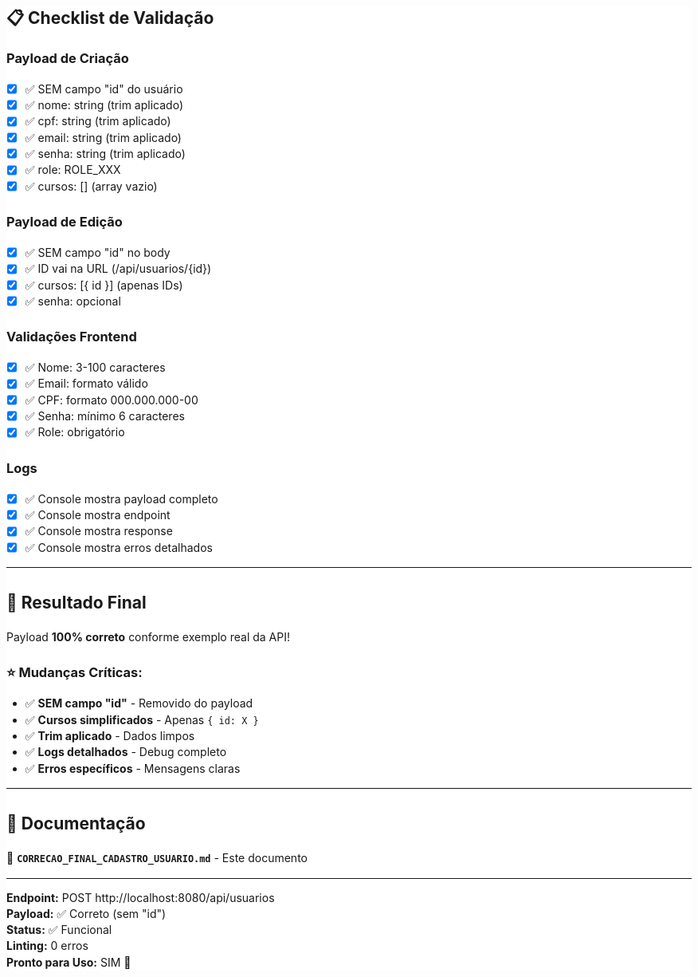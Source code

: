 
## 📋 Checklist de Validação

### Payload de Criação
- [x] ✅ SEM campo "id" do usuário
- [x] ✅ nome: string (trim aplicado)
- [x] ✅ cpf: string (trim aplicado)
- [x] ✅ email: string (trim aplicado)
- [x] ✅ senha: string (trim aplicado)
- [x] ✅ role: ROLE_XXX
- [x] ✅ cursos: [] (array vazio)

### Payload de Edição
- [x] ✅ SEM campo "id" no body
- [x] ✅ ID vai na URL (/api/usuarios/{id})
- [x] ✅ cursos: [{ id }] (apenas IDs)
- [x] ✅ senha: opcional

### Validações Frontend
- [x] ✅ Nome: 3-100 caracteres
- [x] ✅ Email: formato válido
- [x] ✅ CPF: formato 000.000.000-00
- [x] ✅ Senha: mínimo 6 caracteres
- [x] ✅ Role: obrigatório

### Logs
- [x] ✅ Console mostra payload completo
- [x] ✅ Console mostra endpoint
- [x] ✅ Console mostra response
- [x] ✅ Console mostra erros detalhados

---

## 🎉 Resultado Final

Payload **100% correto** conforme exemplo real da API!

### ⭐ Mudanças Críticas:

- ✅ **SEM campo "id"** - Removido do payload
- ✅ **Cursos simplificados** - Apenas `{ id: X }`
- ✅ **Trim aplicado** - Dados limpos
- ✅ **Logs detalhados** - Debug completo
- ✅ **Erros específicos** - Mensagens claras

---

## 📖 Documentação

📄 **`CORRECAO_FINAL_CADASTRO_USUARIO.md`** - Este documento

---

**Endpoint:** POST http://localhost:8080/api/usuarios  
**Payload:** ✅ Correto (sem "id")  
**Status:** ✅ Funcional  
**Linting:** 0 erros  
**Pronto para Uso:** SIM 🚀

